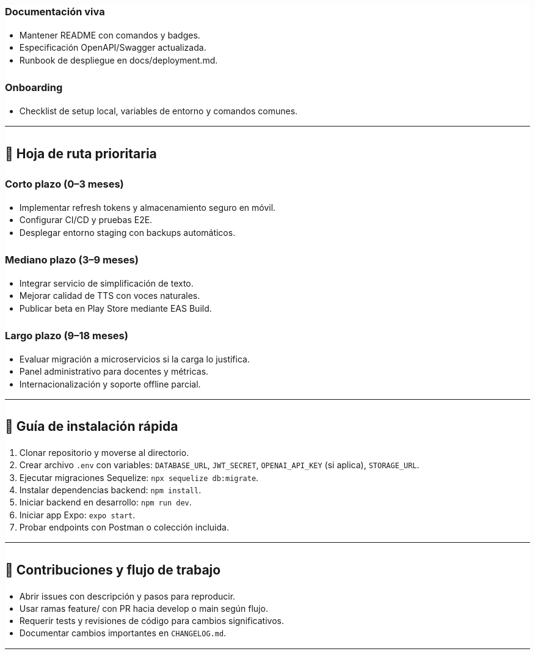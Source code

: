 ### Documentación viva
- Mantener README con comandos y badges.  
- Especificación OpenAPI/Swagger actualizada.  
- Runbook de despliegue en docs/deployment.md.

### Onboarding
- Checklist de setup local, variables de entorno y comandos comunes.

---

## 🧭 Hoja de ruta prioritaria

### Corto plazo (0–3 meses)
- Implementar refresh tokens y almacenamiento seguro en móvil.  
- Configurar CI/CD y pruebas E2E.  
- Desplegar entorno staging con backups automáticos.

### Mediano plazo (3–9 meses)
- Integrar servicio de simplificación de texto.  
- Mejorar calidad de TTS con voces naturales.  
- Publicar beta en Play Store mediante EAS Build.

### Largo plazo (9–18 meses)
- Evaluar migración a microservicios si la carga lo justifica.  
- Panel administrativo para docentes y métricas.  
- Internacionalización y soporte offline parcial.

---

## 🧭 Guía de instalación rápida

1. Clonar repositorio y moverse al directorio.  
2. Crear archivo `.env` con variables: `DATABASE_URL`, `JWT_SECRET`, `OPENAI_API_KEY` (si aplica), `STORAGE_URL`.  
3. Ejecutar migraciones Sequelize: `npx sequelize db:migrate`.  
4. Instalar dependencias backend: `npm install`.  
5. Iniciar backend en desarrollo: `npm run dev`.  
6. Iniciar app Expo: `expo start`.  
7. Probar endpoints con Postman o colección incluida.

---

## 🔄 Contribuciones y flujo de trabajo

- Abrir issues con descripción y pasos para reproducir.  
- Usar ramas feature/ con PR hacia develop o main según flujo.  
- Requerir tests y revisiones de código para cambios significativos.  
- Documentar cambios importantes en `CHANGELOG.md`.

---
